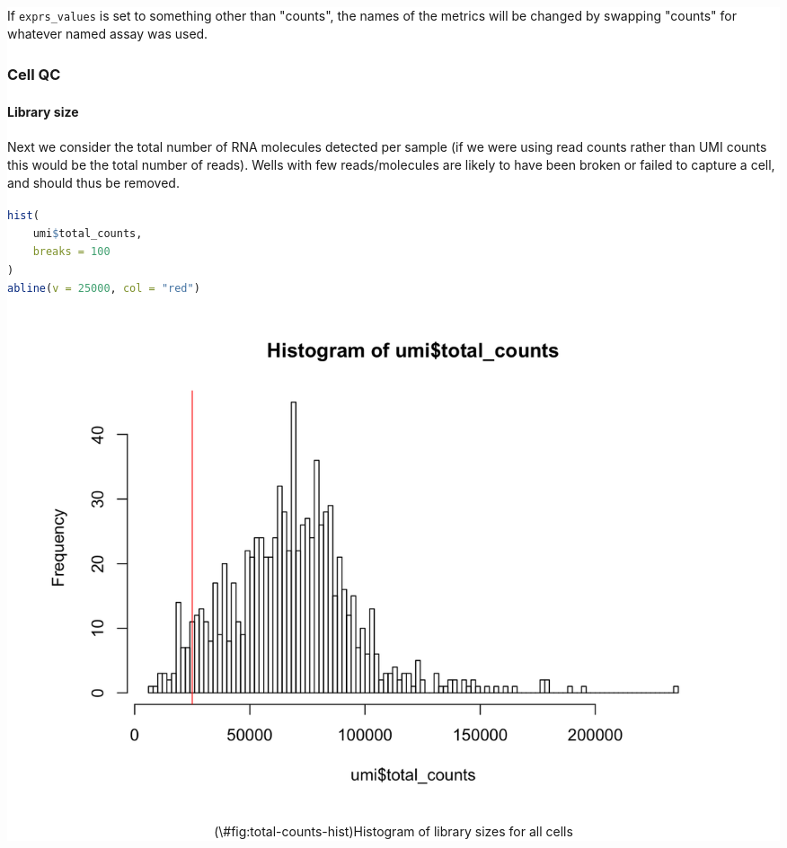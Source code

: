 
If `exprs_values` is set to something other than "counts", the 
names of the metrics will be changed by swapping "counts" for 
whatever named assay was used.

### Cell QC

#### Library size

Next we consider the total number of RNA molecules detected per
sample (if we were using read counts rather than UMI counts this would
be the total number of reads). Wells with few reads/molecules 
are likely to have been broken or failed to capture a cell, 
and should thus be removed.


```r
hist(
    umi$total_counts,
    breaks = 100
)
abline(v = 25000, col = "red")
```

<div class="figure" style="text-align: center">
<img src="05-exprs-clean_files/figure-html/total-counts-hist-1.png" alt="Histogram of library sizes for all cells" width="90%" />
<p class="caption">(\#fig:total-counts-hist)Histogram of library sizes for all cells</p>
</div>
